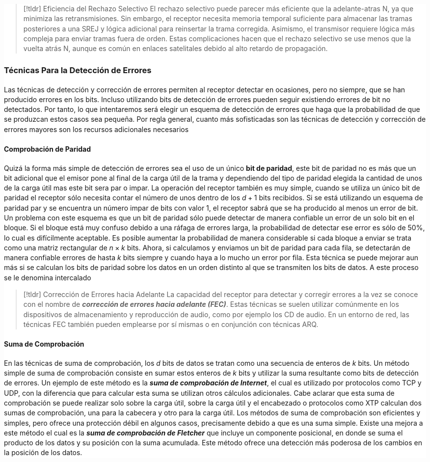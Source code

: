 >[!tldr] Eficiencia del Rechazo Selectivo
>El rechazo selectivo puede parecer más eficiente que la adelante-atras N, ya que minimiza las retransmisiones. Sin embargo, el receptor necesita memoria temporal suficiente para almacenar las tramas posteriores a una SREJ y lógica adicional para reinsertar la trama corregida. Asimismo, el transmisor requiere lógica más compleja para enviar tramas fuera de orden. Estas complicaciones hacen que el rechazo selectivo se use menos que la vuelta atrás N, aunque es común en enlaces satelitales debido al alto retardo de propagación.

### Técnicas Para la Detección de Errores

Las técnicas de detección y corrección de errores permiten al receptor detectar en ocasiones, pero no siempre, que se han producido errores en los bits. Incluso utilizando bits de detección de errores pueden seguir existiendo errores de bit no detectados. Por tanto, lo que intentaremos será elegir un esquema de detección de errores que haga que la probabilidad de que se produzcan estos casos sea pequeña. Por regla general, cuanto más sofisticadas son las técnicas de detección y corrección de errores mayores son los recursos adicionales necesarios

#### Comprobación de Paridad

Quizá la forma más simple de detección de errores sea el uso de un único **bit de paridad**, este bit de paridad no es más que un bit adicional que el emisor pone al final de la carga útil de la trama y dependiendo del tipo de paridad elegida la cantidad de unos de la carga útil mas este bit sera par o impar.
La operación del receptor también es muy simple, cuando se utiliza un único bit de paridad el receptor sólo necesita contar el número de unos dentro de los $d + 1$ bits recibidos. Si se está utilizando un esquema de paridad par y se encuentra un número impar de bits con valor 1, el receptor sabrá que se ha producido al menos un error de bit.
Un problema con este esquema es que un bit de paridad sólo puede detectar de manera confiable un error de un solo bit en el bloque. Si el bloque está muy confuso debido a una ráfaga de errores larga, la probabilidad de detectar ese error es sólo de 50%, lo cual es difícilmente aceptable.
Es posible aumentar la probabilidad de manera considerable si cada bloque a enviar se trata como una matriz rectangular de $n \times k$ bits. Ahora, si calculamos y enviamos un bit de paridad para cada fila, se detectarán de manera confiable errores de hasta $k$ bits siempre y cuando haya a lo mucho un error por fila. Esta técnica se puede mejorar aun más si se calculan los bits de paridad sobre los datos en un orden distinto al que se transmiten los bits de datos. A este proceso se le denomina intercalado

>[!tldr] Corrección de Errores hacia Adelante
>La capacidad del receptor para detectar y corregir errores a la vez se conoce con el nombre de ***corrección de errores hacia adelante (FEC)***. Estas técnicas se suelen utilizar comúnmente en los dispositivos de almacenamiento y reproducción de audio, como por ejemplo los CD de audio. En un entorno de red, las técnicas FEC también pueden emplearse por sí mismas o en conjunción con técnicas ARQ.

#### Suma de Comprobación

En las técnicas de suma de comprobación, los $d$ bits de datos se tratan como una secuencia de enteros de $k$ bits. Un método simple de suma de comprobación consiste en sumar estos enteros de $k$ bits y utilizar la suma resultante como bits de detección de errores. Un ejemplo de este método es la ***suma de comprobación de Internet***, el cual es utilizado por protocolos como TCP y UDP, con la diferencia que para calcular esta suma se utilizan otros cálculos adicionales. Cabe aclarar que esta suma de comprobación se puede realizar solo sobre la carga útil, sobre la carga útil y el encabezado o protocolos como XTP calculan dos sumas de comprobación, una para la cabecera y otro para la carga útil.
Los métodos de suma de comprobación son eficientes y simples, pero ofrece una protección débil en algunos casos, precisamente debido a que es una suma simple. Existe una mejora a este método el cual es la ***suma de comprobación de Fletcher*** que incluye un componente posicional, en donde se suma el producto de los datos y su posición con la suma acumulada. Este método ofrece una detección más poderosa de los cambios en la posición de los datos.
